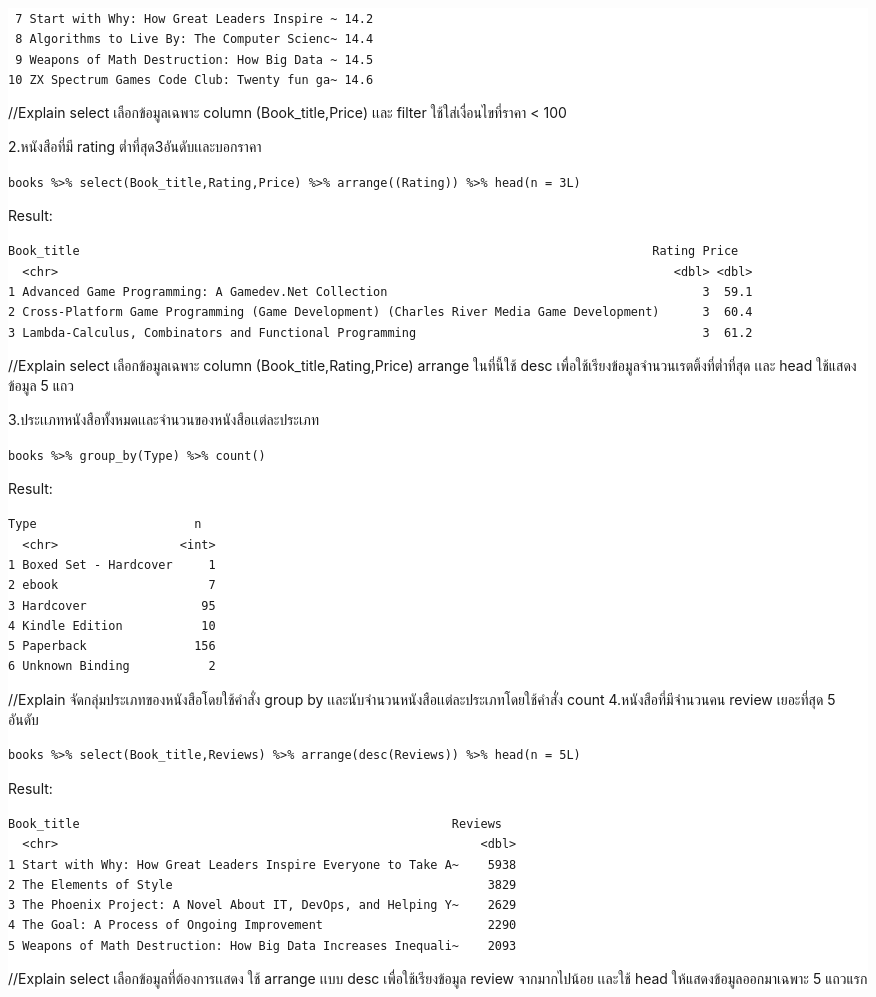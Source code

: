 ```
 7 Start with Why: How Great Leaders Inspire ~ 14.2 
 8 Algorithms to Live By: The Computer Scienc~ 14.4 
 9 Weapons of Math Destruction: How Big Data ~ 14.5 
10 ZX Spectrum Games Code Club: Twenty fun ga~ 14.6 
```
//Explain
select เลือกข้อมูลเฉพาะ column (Book_title,Price) เเละ filter ใช้ใส่เงื่อนไขที่ราคา < 100

2.หนังสือที่มี rating ต่ำที่สุด3อันดับเเละบอกราคา
```
books %>% select(Book_title,Rating,Price) %>% arrange((Rating)) %>% head(n = 3L)
```
Result:
```
Book_title                                                                                Rating Price
  <chr>                                                                                      <dbl> <dbl>
1 Advanced Game Programming: A Gamedev.Net Collection                                            3  59.1
2 Cross-Platform Game Programming (Game Development) (Charles River Media Game Development)      3  60.4
3 Lambda-Calculus, Combinators and Functional Programming                                        3  61.2
```
//Explain
select เลือกข้อมูลเฉพาะ column (Book_title,Rating,Price) arrange ในที่นี้ใช้ desc เพื่อใช้เรียงข้อมูลจำนวนเรตติ้งที่ต่ำที่สุด เเละ head ใช้แสดงข้อมูล 5 แถว

3.ประเเภทหนังสือทั้งหมดเเละจำนวนของหนังสือเเต่ละประเภท
```
books %>% group_by(Type) %>% count()
```
Result:
```
Type                      n
  <chr>                 <int>
1 Boxed Set - Hardcover     1
2 ebook                     7
3 Hardcover                95
4 Kindle Edition           10
5 Paperback               156
6 Unknown Binding           2
```
//Explain จัดกลุ่มประเภทของหนังสือโดยใช้คําสั่ง group by เเละนับจํานวนหนังสือเเต่ละประเภทโดยใช้คําสั่ง count
4.หนังสือที่มีจำนวนคน review เยอะที่สุด 5 อันดับ
```
books %>% select(Book_title,Reviews) %>% arrange(desc(Reviews)) %>% head(n = 5L)
```
Result:
```
Book_title                                                    Reviews
  <chr>                                                           <dbl>
1 Start with Why: How Great Leaders Inspire Everyone to Take A~    5938
2 The Elements of Style                                            3829
3 The Phoenix Project: A Novel About IT, DevOps, and Helping Y~    2629
4 The Goal: A Process of Ongoing Improvement                       2290
5 Weapons of Math Destruction: How Big Data Increases Inequali~    2093
```
//Explain select เลือกข้อมูลที่ต้องการเเสดง ใช้ arrange เเบบ desc เพื่อใช้เรียงข้อมูล review จากมากไปน้อย เเละใช้ head ให้แสดงข้อมูลออกมาเฉพาะ 5 แถวแรก  
